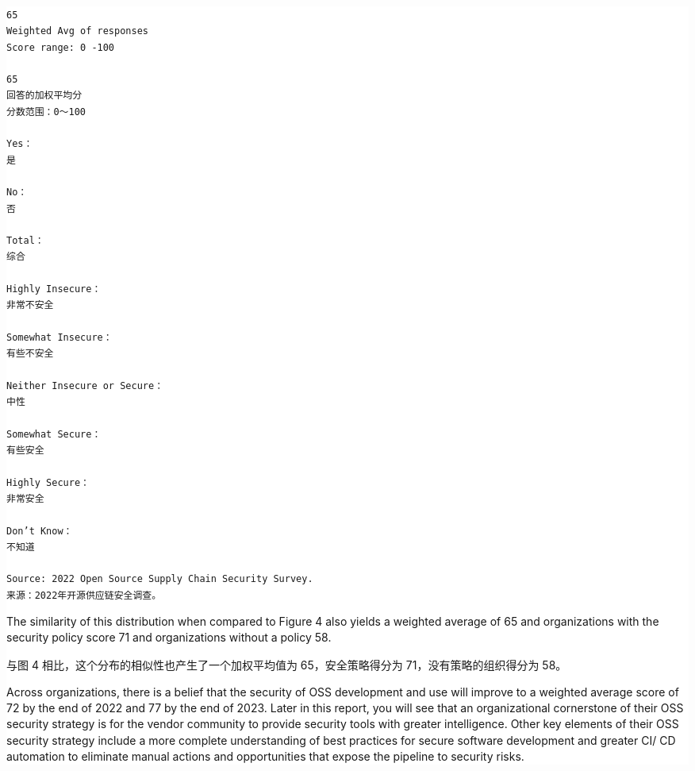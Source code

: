 ```plaintext
65
Weighted Avg of responses
Score range: 0 -100

65
回答的加权平均分
分数范围：0～100

Yes：
是

No：
否

Total：
综合

Highly Insecure：
非常不安全

Somewhat Insecure：
有些不安全

Neither Insecure or Secure：
中性

Somewhat Secure：
有些安全

Highly Secure：
非常安全

Don’t Know：
不知道

Source: 2022 Open Source Supply Chain Security Survey.
来源：2022年开源供应链安全调查。
```

The similarity of this distribution when compared to Figure 4 also yields a weighted average of 65 and organizations with the security policy score 71 and organizations without a policy 58.

与图 4 相比，这个分布的相似性也产生了一个加权平均值为 65，安全策略得分为 71，没有策略的组织得分为 58。

Across organizations, there is a belief that the security of OSS development and use will improve to a weighted average score of 72 by the end of 2022 and 77 by the end of 2023. Later in this report, you will see that an organizational cornerstone of their
OSS security strategy is for the vendor community to provide security tools with greater intelligence. Other key elements of their OSS security strategy include a more complete understanding of best practices for secure software development and greater CI/ CD automation to eliminate manual actions and opportunities that expose the pipeline to security risks.
